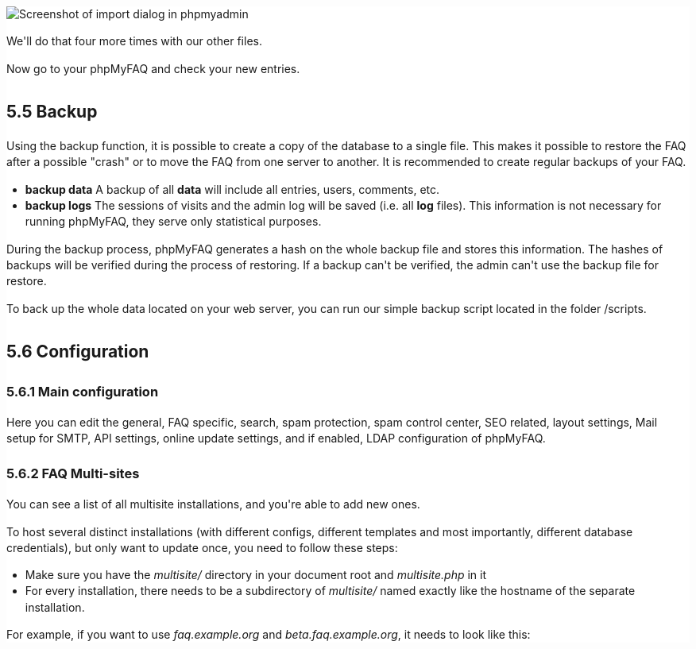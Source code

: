 ![Screenshot of import dialog in phpmyadmin](https://github.com/c1972/phpMyFAQ/assets/112912128/323be9c2-36d1-4129-b536-90656c2a2aa2)

We'll do that four more times with our other files.

Now go to your phpMyFAQ and check your new entries.

## 5.5 Backup

Using the backup function, it is possible to create a copy of the database to a single file. This makes it possible to
restore the FAQ after a possible "crash" or to move the FAQ from one server to another. It is recommended to create
regular backups of your FAQ.

- **backup data**
  A backup of all **data** will include all entries, users, comments, etc.
- **backup logs**
  The sessions of visits and the admin log will be saved (i.e. all **log** files). This information is not necessary
  for running phpMyFAQ, they serve only statistical purposes.

During the backup process, phpMyFAQ generates a hash on the whole backup file and stores this information. The hashes
of backups will be verified during the process of restoring. If a backup can't be verified, the admin can't use the
backup file for restore.

To back up the whole data located on your web server, you can run our simple backup script located in the folder /scripts.

## 5.6 Configuration

### 5.6.1 Main configuration

Here you can edit the general, FAQ specific, search, spam protection, spam control center, SEO related, layout
settings, Mail setup for SMTP, API settings, online update settings, and if enabled, LDAP configuration of phpMyFAQ.

### 5.6.2 FAQ Multi-sites

You can see a list of all multisite installations, and you're able to add new ones.

To host several distinct installations (with different configs, different templates and most importantly,
different database credentials), but only want to update once, you need to follow these steps:

- Make sure you have the _multisite/_ directory in your document root and _multisite.php_ in it
- For every installation, there needs to be a subdirectory of _multisite/_ named exactly like the hostname of the
  separate installation.

For example, if you want to use _faq.example.org_ and _beta.faq.example.org_, it needs to look like this:
